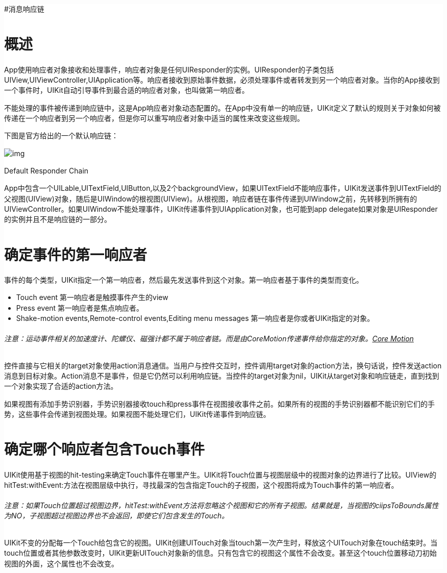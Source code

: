 #消息响应链

# 概述

App使用响应者对象接收和处理事件，响应者对象是任何UIResponder的实例。UIResponder的子类包括UIView,UIViewController,UIApplication等。响应者接收到原始事件数据，必须处理事件或者转发到另一个响应者对象。当你的App接收到一个事件时，UIKit自动引导事件到最合适的响应者对象，也叫做第一响应者。

不能处理的事件被传递到响应链中，这是App响应者对象动态配置的。在App中没有单一的响应链，UIKit定义了默认的规则关于对象如何被传递在一个响应者到另一个响应者，但是你可以重写响应者对象中适当的属性来改变这些规则。

 下图是官方给出的一个默认响应链：

![img](/Users/xpsuperman/Github/MarkDown/2492441-d33cd8efed539a33.png)

Default Responder Chain

App中包含一个UILable,UITextField,UIButton,以及2个backgroundView，如果UITextField不能响应事件，UIKit发送事件到UITextField的父视图(UIView)对象，随后是UIWindow的根视图(UIView)。从根视图，响应者链在事件传递到UIWindow之前，先转移到所拥有的UIViewController。如果UIWindow不能处理事件，UIKit传递事件到UIApplication对象，也可能到app delegate如果对象是UIResponder的实例并且不是响应链的一部分。

# 确定事件的第一响应者

事件的每个类型，UIKit指定一个第一响应者，然后最先发送事件到这个对象。第一响应者基于事件的类型而变化。

- Touch event
   第一响应者是触摸事件产生的view
- Press event
   第一响应者是焦点响应者。
- Shake-motion events,Remote-control events,Editing menu messages
   第一响应者是你或者UIKit指定的对象。

###### 注意：运动事件相关的加速度计、陀螺仪、磁强计都不属于响应者链。而是由CoreMotion传递事件给你指定的对象。[Core Motion](https://link.jianshu.com?t=https://developer.apple.com/library/content/documentation/Miscellaneous/Conceptual/iPhoneOSTechOverview/CoreServicesLayer/CoreServicesLayer.html#//apple_ref/doc/uid/TP40007898-CH10-SW27) 

控件直接与它相关的target对象使用action消息通信。当用户与控件交互时，控件调用target对象的action方法，换句话说，控件发送action消息到目标对象。Action消息不是事件，但是它仍然可以利用响应链。当控件的target对象为nil，UIKit从target对象和响应链走，直到找到一个对象实现了合适的action方法。

如果视图有添加手势识别器，手势识别器接收touch和press事件在视图接收事件之前。如果所有的视图的手势识别器都不能识别它们的手势，这些事件会传递到视图处理。如果视图不能处理它们，UIKit传递事件到响应链。

# 确定哪个响应者包含Touch事件

UIKit使用基于视图的hit-testing来确定Touch事件在哪里产生。UIKit将Touch位置与视图层级中的视图对象的边界进行了比较。UIView的hitTest:withEvent:方法在视图层级中执行，寻找最深的包含指定Touch的子视图，这个视图将成为Touch事件的第一响应者。

###### 注意：如果Touch位置超过视图边界，hitTest:withEvent方法将忽略这个视图和它的所有子视图。结果就是，当视图的ciipsToBounds属性为NO，子视图超过视图边界也不会返回，即使它们包含发生的Touch。

UIKit不变的分配每一个Touch给包含它的视图。UIKit创建UITouch对象当touch第一次产生时，释放这个UITouch对象在touch结束时。当touch位置或者其他参数改变时，UIKit更新UITouch对象新的信息。只有包含它的视图这个属性不会改变。甚至这个touch位置移动刀初始视图的外面，这个属性也不会改变。
